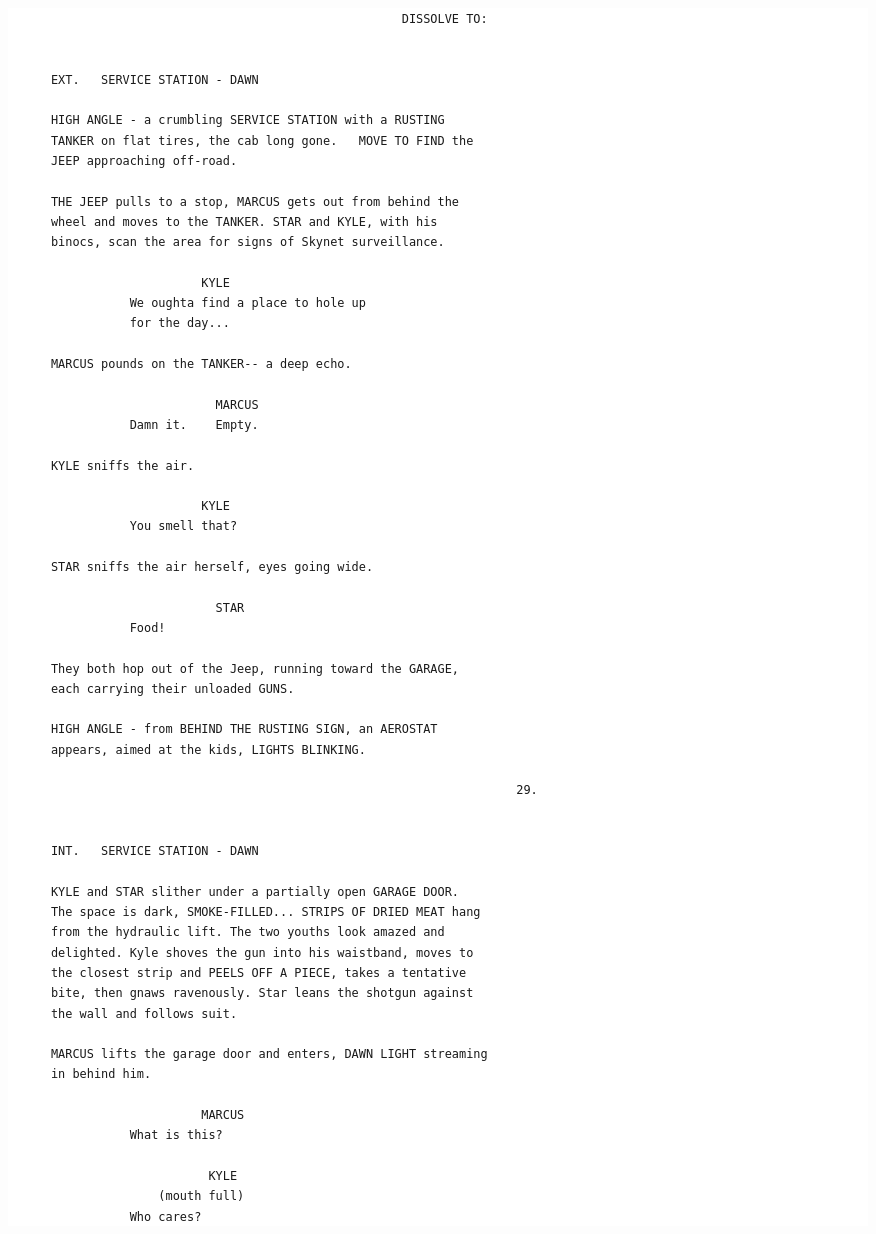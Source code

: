                                                            DISSOLVE TO:
          
          
          EXT.   SERVICE STATION - DAWN
          
          HIGH ANGLE - a crumbling SERVICE STATION with a RUSTING
          TANKER on flat tires, the cab long gone.   MOVE TO FIND the
          JEEP approaching off-road.
          
          THE JEEP pulls to a stop, MARCUS gets out from behind the
          wheel and moves to the TANKER. STAR and KYLE, with his
          binocs, scan the area for signs of Skynet surveillance.
          
                               KYLE
                     We oughta find a place to hole up
                     for the day...
          
          MARCUS pounds on the TANKER-- a deep echo.
          
                                 MARCUS
                     Damn it.    Empty.
          
          KYLE sniffs the air.
          
                               KYLE
                     You smell that?
          
          STAR sniffs the air herself, eyes going wide.
          
                                 STAR
                     Food!
          
          They both hop out of the Jeep, running toward the GARAGE,
          each carrying their unloaded GUNS.
          
          HIGH ANGLE - from BEHIND THE RUSTING SIGN, an AEROSTAT
          appears, aimed at the kids, LIGHTS BLINKING.
          
                                                                           29.
          
          
          INT.   SERVICE STATION - DAWN
          
          KYLE and STAR slither under a partially open GARAGE DOOR.
          The space is dark, SMOKE-FILLED... STRIPS OF DRIED MEAT hang
          from the hydraulic lift. The two youths look amazed and
          delighted. Kyle shoves the gun into his waistband, moves to
          the closest strip and PEELS OFF A PIECE, takes a tentative
          bite, then gnaws ravenously. Star leans the shotgun against
          the wall and follows suit.
          
          MARCUS lifts the garage door and enters, DAWN LIGHT streaming
          in behind him.
          
                               MARCUS
                     What is this?
          
                                KYLE
                         (mouth full)
                     Who cares?
          